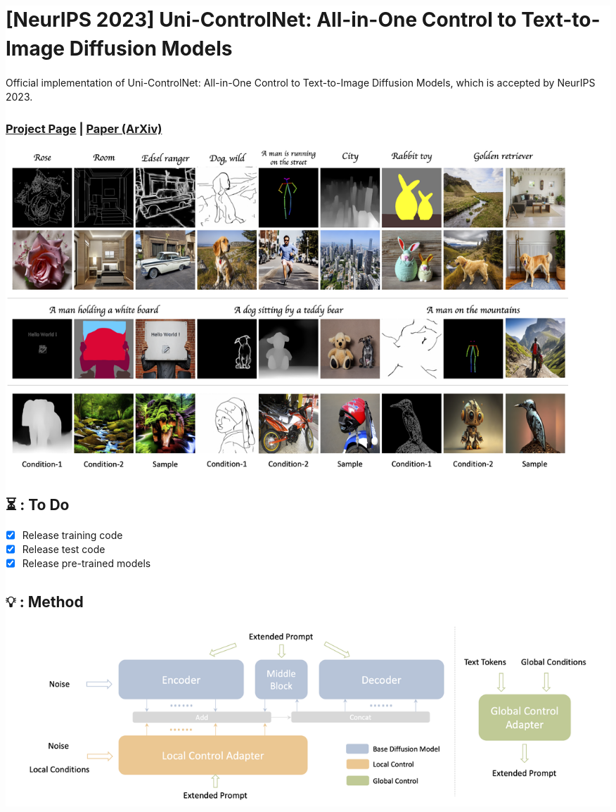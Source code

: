 # [NeurIPS 2023] Uni-ControlNet: All-in-One Control to Text-to-Image Diffusion Models

Official implementation of Uni-ControlNet: All-in-One Control to Text-to-Image Diffusion Models, which is accepted by NeurIPS 2023.

### [Project Page](https://shihaozhaozsh.github.io/unicontrolnet/) | [Paper (ArXiv)](https://arxiv.org/abs/2305.16322) 
<img width="800" alt="image" src="./figs/results.png">


## ⏳ : To Do
- [x] Release training code
- [x] Release test code
- [x] Release pre-trained models

## 💡 : Method
<div align="center">
<img width="800" alt="image" src="./figs/pipeline.png">
</div>

